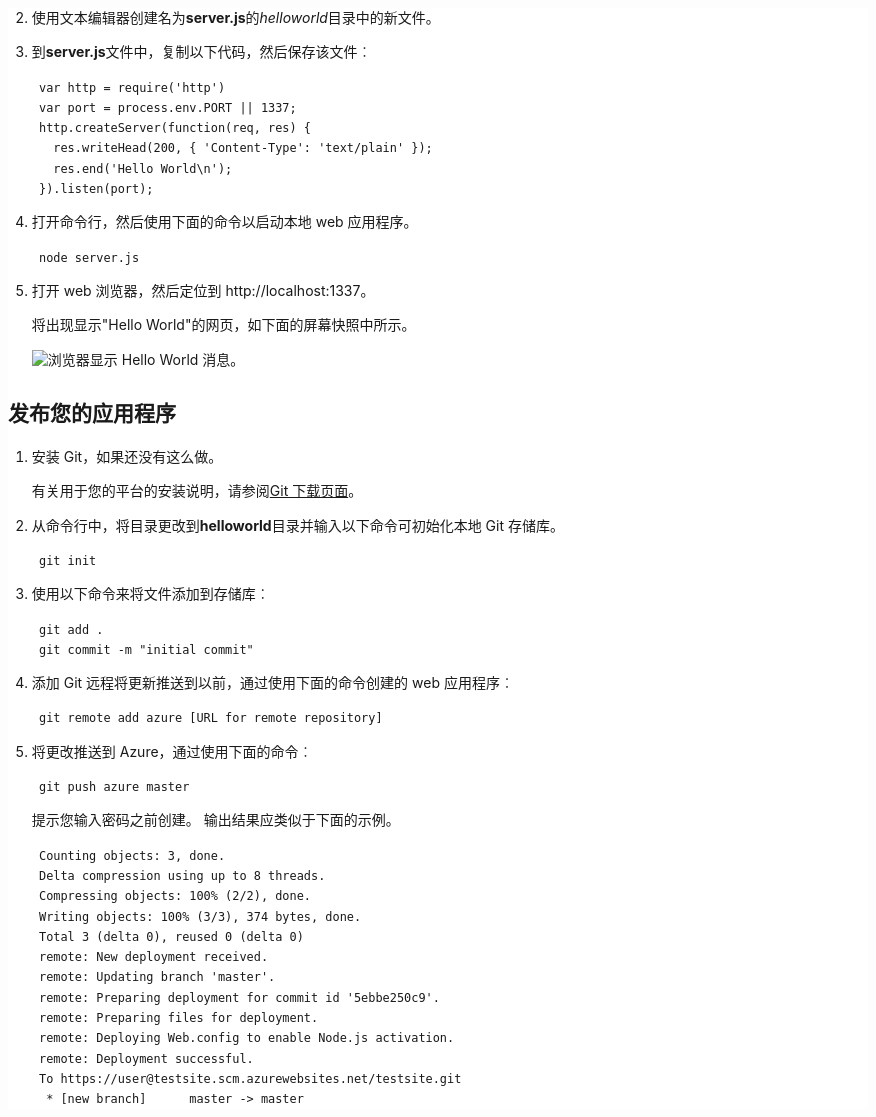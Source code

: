 2. 使用文本编辑器创建名为**server.js**的*helloworld*目录中的新文件。

2. 到**server.js**文件中，复制以下代码，然后保存该文件︰

        var http = require('http')
        var port = process.env.PORT || 1337;
        http.createServer(function(req, res) {
          res.writeHead(200, { 'Content-Type': 'text/plain' });
          res.end('Hello World\n');
        }).listen(port);

3. 打开命令行，然后使用下面的命令以启动本地 web 应用程序。

        node server.js

4. 打开 web 浏览器，然后定位到 http://localhost:1337。 

    将出现显示"Hello World"的网页，如下面的屏幕快照中所示。

    ![浏览器显示 Hello World 消息。][helloworld-localhost]

## <a name="publish-your-application"></a>发布您的应用程序

1. 安装 Git，如果还没有这么做。

    有关用于您的平台的安装说明，请参阅[Git 下载页面](http://git-scm.com/download)。

1. 从命令行中，将目录更改到**helloworld**目录并输入以下命令可初始化本地 Git 存储库。

        git init


2. 使用以下命令来将文件添加到存储库︰

        git add .
        git commit -m "initial commit"

3. 添加 Git 远程将更新推送到以前，通过使用下面的命令创建的 web 应用程序︰

        git remote add azure [URL for remote repository]

4. 将更改推送到 Azure，通过使用下面的命令︰

        git push azure master

    提示您输入密码之前创建。 输出结果应类似于下面的示例。

        Counting objects: 3, done.
        Delta compression using up to 8 threads.
        Compressing objects: 100% (2/2), done.
        Writing objects: 100% (3/3), 374 bytes, done.
        Total 3 (delta 0), reused 0 (delta 0)
        remote: New deployment received.
        remote: Updating branch 'master'.
        remote: Preparing deployment for commit id '5ebbe250c9'.
        remote: Preparing files for deployment.
        remote: Deploying Web.config to enable Node.js activation.
        remote: Deployment successful.
        To https://user@testsite.scm.azurewebsites.net/testsite.git
         * [new branch]      master -> master


[helloworld-completed]: ./media/web-sites-nodejs-develop-deploy-mac/helloazure.png
[helloworld-localhost]: ./media/web-sites-nodejs-develop-deploy-mac/helloworldlocal.png
[portal-quick-create]: ./media/web-sites-nodejs-develop-deploy-mac/create-quick-website.png
[portal-quick-create2]: ./media/web-sites-nodejs-develop-deploy-mac/create-quick-website2.png
[setup-git-publishing]: ./media/web-sites-nodejs-develop-deploy-mac/setup_git_publishing.png
[go-to-dashboard]: ./media/web-sites-nodejs-develop-deploy-mac/go_to_dashboard.png
[deployment-part]: ./media/web-sites-nodejs-develop-deploy-mac/deployment-part.png
[deployment-credentials]: ./media/web-sites-nodejs-develop-deploy-mac/deployment-credentials.png
[git-url]: ./media/web-sites-nodejs-develop-deploy-mac/git-url.png